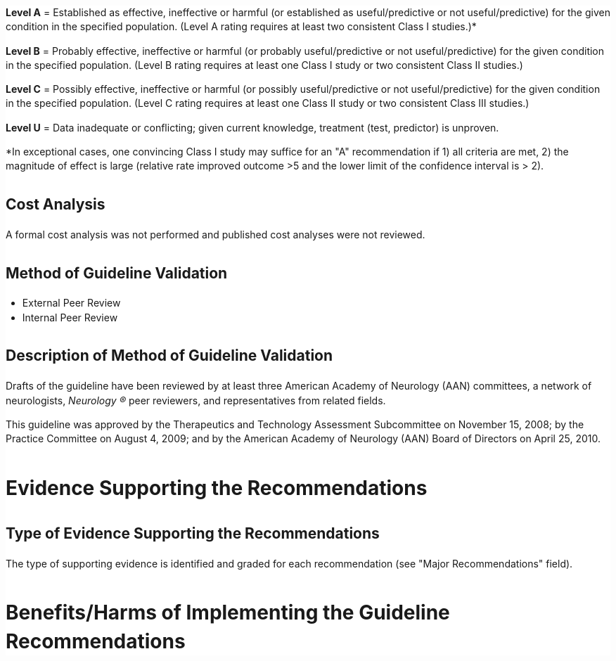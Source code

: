 **Level A** = Established as effective, ineffective or harmful (or established as useful/predictive or not useful/predictive) for the given condition in the specified population. (Level A rating requires at least two consistent Class I studies.)*

**Level B** = Probably effective, ineffective or harmful (or probably useful/predictive or not useful/predictive) for the given condition in the specified population. (Level B rating requires at least one Class I study or two consistent Class II studies.)

**Level C** = Possibly effective, ineffective or harmful (or possibly useful/predictive or not useful/predictive) for the given condition in the specified population. (Level C rating requires at least one Class II study or two consistent Class III studies.)

**Level U** = Data inadequate or conflicting; given current knowledge, treatment (test, predictor) is unproven.

*In exceptional cases, one convincing Class I study may suffice for an "A" recommendation if 1) all criteria are met, 2) the magnitude of effect is large (relative rate improved outcome >5 and the lower limit of the confidence interval is > 2).

## Cost Analysis



A formal cost analysis was not performed and published cost analyses were not reviewed.

## Method of Guideline Validation

- External Peer Review
- Internal Peer Review

## Description of Method of Guideline Validation



Drafts of the guideline have been reviewed by at least three American Academy of Neurology (AAN) committees, a network of neurologists, _Neurology ®_ peer reviewers, and representatives from related fields.

This guideline was approved by the Therapeutics and Technology Assessment Subcommittee on November 15, 2008; by the Practice Committee on August 4, 2009; and by the American Academy of Neurology (AAN) Board of Directors on April 25, 2010.

# Evidence Supporting the Recommendations

## Type of Evidence Supporting the Recommendations



The type of supporting evidence is identified and graded for each recommendation (see "Major Recommendations" field).

# Benefits/Harms of Implementing the Guideline Recommendations
